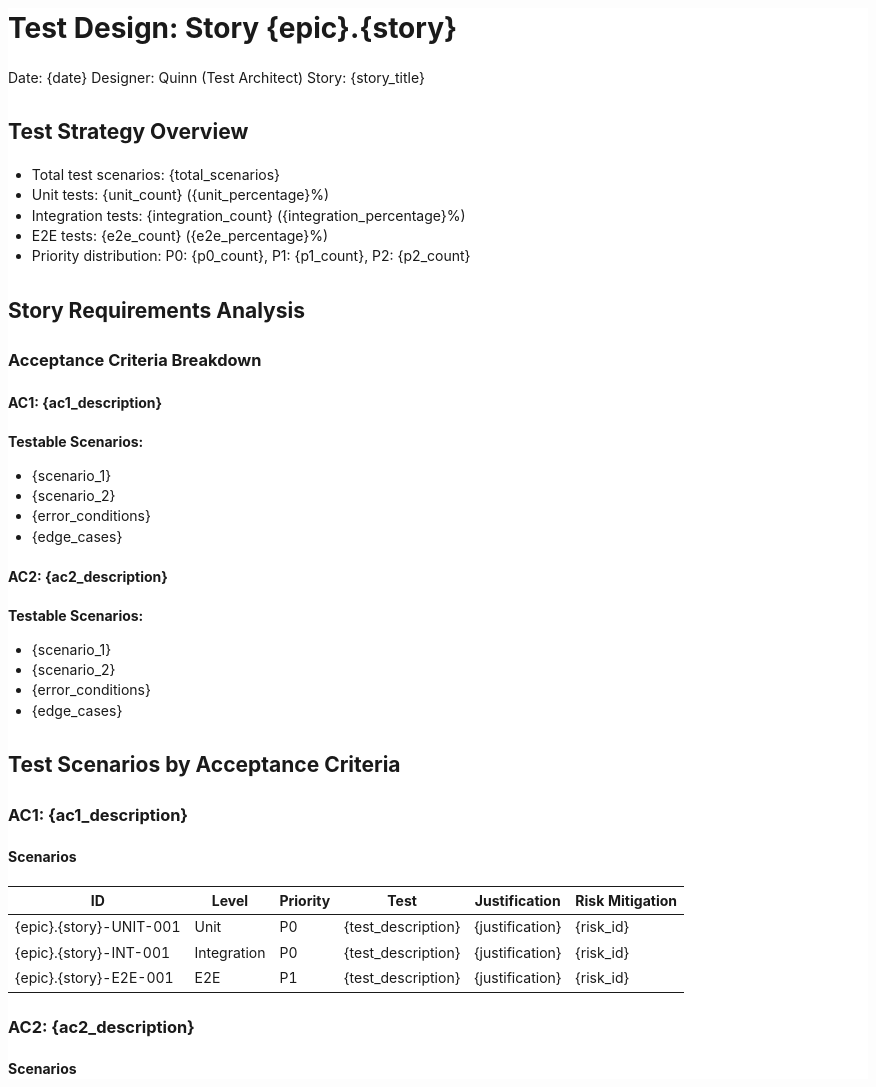 # Test Design: Story {epic}.{story}

Date: {date}
Designer: Quinn (Test Architect)
Story: {story_title}

## Test Strategy Overview

- Total test scenarios: {total_scenarios}
- Unit tests: {unit_count} ({unit_percentage}%)
- Integration tests: {integration_count} ({integration_percentage}%)
- E2E tests: {e2e_count} ({e2e_percentage}%)
- Priority distribution: P0: {p0_count}, P1: {p1_count}, P2: {p2_count}

## Story Requirements Analysis

### Acceptance Criteria Breakdown

#### AC1: {ac1_description}
**Testable Scenarios:**
- {scenario_1}
- {scenario_2}
- {error_conditions}
- {edge_cases}

#### AC2: {ac2_description}
**Testable Scenarios:**
- {scenario_1}
- {scenario_2}
- {error_conditions}
- {edge_cases}

## Test Scenarios by Acceptance Criteria

### AC1: {ac1_description}

#### Scenarios

| ID | Level | Priority | Test | Justification | Risk Mitigation |
|----|-------|----------|------|---------------|------------------|
| {epic}.{story}-UNIT-001 | Unit | P0 | {test_description} | {justification} | {risk_id} |
| {epic}.{story}-INT-001 | Integration | P0 | {test_description} | {justification} | {risk_id} |
| {epic}.{story}-E2E-001 | E2E | P1 | {test_description} | {justification} | {risk_id} |

### AC2: {ac2_description}

#### Scenarios

